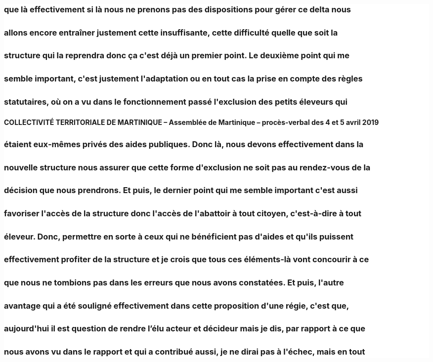 ### que là effectivement si là nous ne prenons pas des dispositions pour gérer ce delta nous 

### allons encore entraîner justement cette insuffisante, cette difficulté quelle que soit la 

### structure qui la reprendra donc ça c'est déjà un premier point. Le deuxième point qui me 

### semble important, c'est justement l'adaptation ou en tout cas la prise en compte des règles 

### statutaires, où on a vu dans le fonctionnement passé l'exclusion des petits éleveurs qui 


#### COLLECTIVITÉ TERRITORIALE DE MARTINIQUE – Assemblée de Martinique – procès‐verbal des 4 et 5 avril 2019 

### étaient eux‐mêmes privés des aides publiques. Donc là, nous devons effectivement dans la 

### nouvelle structure nous assurer que cette forme d'exclusion ne soit pas au rendez‐vous de la 

### décision que nous prendrons. Et puis, le dernier point qui me semble important c'est aussi 

### favoriser l'accès de la structure donc l'accès de l'abattoir à tout citoyen, c'est‐à‐dire à tout 

### éleveur. Donc, permettre en sorte à ceux qui ne bénéficient pas d'aides et qu'ils puissent 

### effectivement profiter de la structure et je crois que tous ces éléments‐là vont concourir à ce 

### que nous ne tombions pas dans les erreurs que nous avons constatées. Et puis, l'autre 

### avantage qui a été souligné effectivement dans cette proposition d'une régie, c'est que, 

### aujourd'hui il est question de rendre l’élu acteur et décideur mais je dis, par rapport à ce que 

### nous avons vu dans le rapport et qui a contribué aussi, je ne dirai pas à l'échec, mais en tout 
